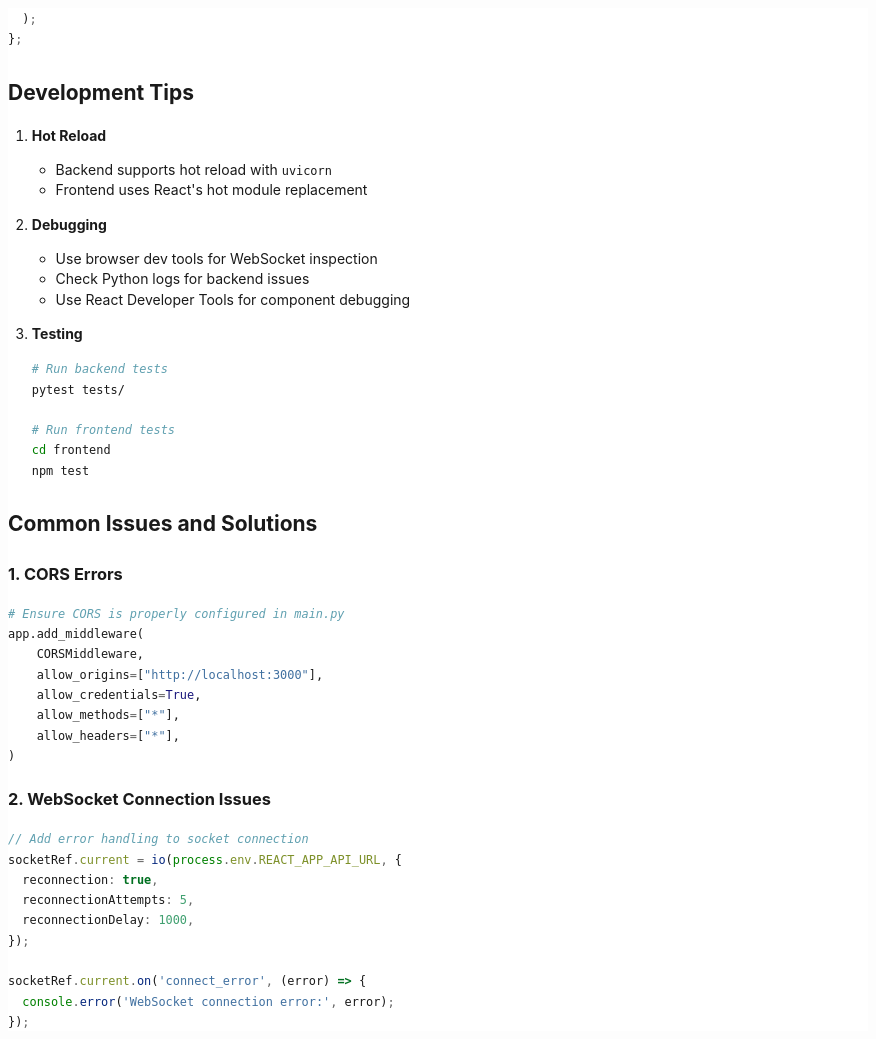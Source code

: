 ```typescript
  );
};
```

## Development Tips

1. **Hot Reload**
   - Backend supports hot reload with `uvicorn`
   - Frontend uses React's hot module replacement

2. **Debugging**
   - Use browser dev tools for WebSocket inspection
   - Check Python logs for backend issues
   - Use React Developer Tools for component debugging

3. **Testing**
   ```bash
   # Run backend tests
   pytest tests/

   # Run frontend tests
   cd frontend
   npm test
   ```

## Common Issues and Solutions

### 1. CORS Errors
```python
# Ensure CORS is properly configured in main.py
app.add_middleware(
    CORSMiddleware,
    allow_origins=["http://localhost:3000"],
    allow_credentials=True,
    allow_methods=["*"],
    allow_headers=["*"],
)
```

### 2. WebSocket Connection Issues
```typescript
// Add error handling to socket connection
socketRef.current = io(process.env.REACT_APP_API_URL, {
  reconnection: true,
  reconnectionAttempts: 5,
  reconnectionDelay: 1000,
});

socketRef.current.on('connect_error', (error) => {
  console.error('WebSocket connection error:', error);
});
```
